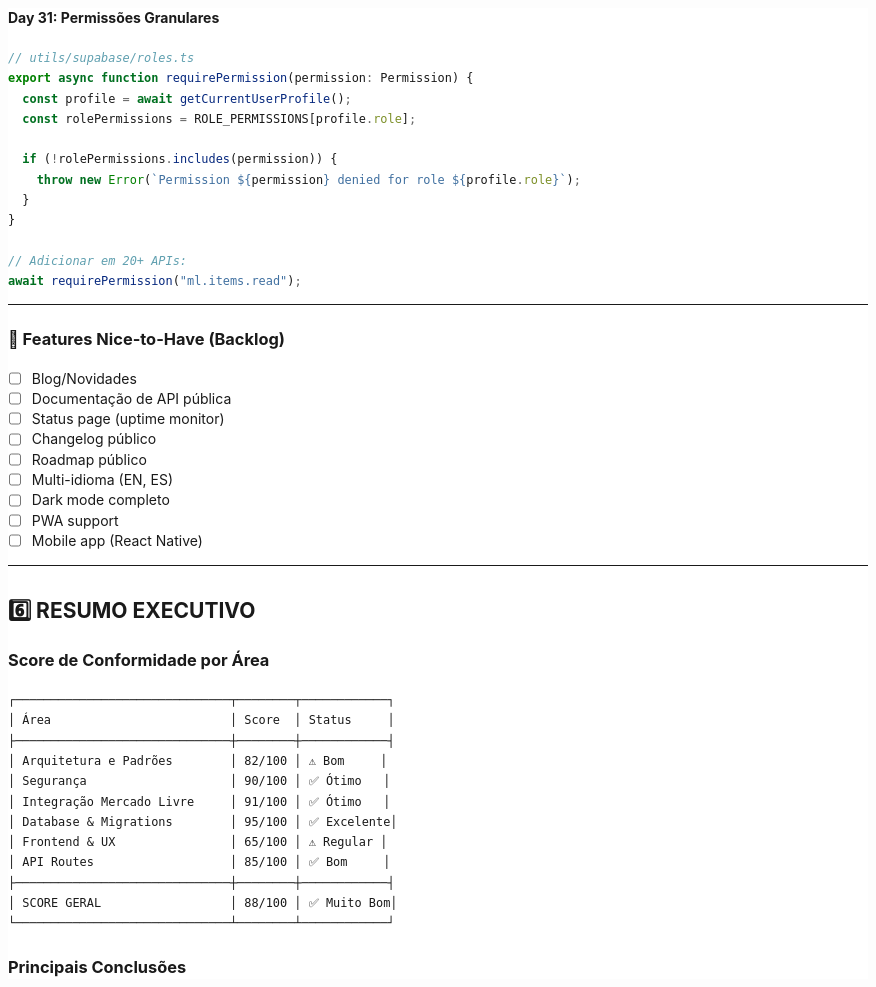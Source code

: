 #### Day 31: Permissões Granulares

```typescript
// utils/supabase/roles.ts
export async function requirePermission(permission: Permission) {
  const profile = await getCurrentUserProfile();
  const rolePermissions = ROLE_PERMISSIONS[profile.role];

  if (!rolePermissions.includes(permission)) {
    throw new Error(`Permission ${permission} denied for role ${profile.role}`);
  }
}

// Adicionar em 20+ APIs:
await requirePermission("ml.items.read");
```

---

### 📝 Features Nice-to-Have (Backlog)

- [ ] Blog/Novidades
- [ ] Documentação de API pública
- [ ] Status page (uptime monitor)
- [ ] Changelog público
- [ ] Roadmap público
- [ ] Multi-idioma (EN, ES)
- [ ] Dark mode completo
- [ ] PWA support
- [ ] Mobile app (React Native)

---

## 6️⃣ RESUMO EXECUTIVO

### Score de Conformidade por Área

```
┌──────────────────────────────┬────────┬────────────┐
│ Área                         │ Score  │ Status     │
├──────────────────────────────┼────────┼────────────┤
│ Arquitetura e Padrões        │ 82/100 │ ⚠️ Bom     │
│ Segurança                    │ 90/100 │ ✅ Ótimo   │
│ Integração Mercado Livre     │ 91/100 │ ✅ Ótimo   │
│ Database & Migrations        │ 95/100 │ ✅ Excelente│
│ Frontend & UX                │ 65/100 │ ⚠️ Regular │
│ API Routes                   │ 85/100 │ ✅ Bom     │
├──────────────────────────────┼────────┼────────────┤
│ SCORE GERAL                  │ 88/100 │ ✅ Muito Bom│
└──────────────────────────────┴────────┴────────────┘
```

### Principais Conclusões
